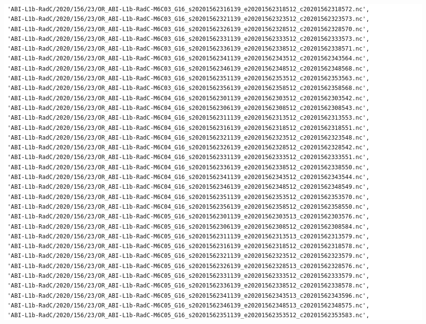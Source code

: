      'ABI-L1b-RadC/2020/156/23/OR_ABI-L1b-RadC-M6C03_G16_s20201562316139_e20201562318512_c20201562318572.nc',
     'ABI-L1b-RadC/2020/156/23/OR_ABI-L1b-RadC-M6C03_G16_s20201562321139_e20201562323512_c20201562323573.nc',
     'ABI-L1b-RadC/2020/156/23/OR_ABI-L1b-RadC-M6C03_G16_s20201562326139_e20201562328512_c20201562328570.nc',
     'ABI-L1b-RadC/2020/156/23/OR_ABI-L1b-RadC-M6C03_G16_s20201562331139_e20201562333512_c20201562333573.nc',
     'ABI-L1b-RadC/2020/156/23/OR_ABI-L1b-RadC-M6C03_G16_s20201562336139_e20201562338512_c20201562338571.nc',
     'ABI-L1b-RadC/2020/156/23/OR_ABI-L1b-RadC-M6C03_G16_s20201562341139_e20201562343512_c20201562343564.nc',
     'ABI-L1b-RadC/2020/156/23/OR_ABI-L1b-RadC-M6C03_G16_s20201562346139_e20201562348512_c20201562348568.nc',
     'ABI-L1b-RadC/2020/156/23/OR_ABI-L1b-RadC-M6C03_G16_s20201562351139_e20201562353512_c20201562353563.nc',
     'ABI-L1b-RadC/2020/156/23/OR_ABI-L1b-RadC-M6C03_G16_s20201562356139_e20201562358512_c20201562358568.nc',
     'ABI-L1b-RadC/2020/156/23/OR_ABI-L1b-RadC-M6C04_G16_s20201562301139_e20201562303512_c20201562303542.nc',
     'ABI-L1b-RadC/2020/156/23/OR_ABI-L1b-RadC-M6C04_G16_s20201562306139_e20201562308512_c20201562308543.nc',
     'ABI-L1b-RadC/2020/156/23/OR_ABI-L1b-RadC-M6C04_G16_s20201562311139_e20201562313512_c20201562313553.nc',
     'ABI-L1b-RadC/2020/156/23/OR_ABI-L1b-RadC-M6C04_G16_s20201562316139_e20201562318512_c20201562318551.nc',
     'ABI-L1b-RadC/2020/156/23/OR_ABI-L1b-RadC-M6C04_G16_s20201562321139_e20201562323512_c20201562323548.nc',
     'ABI-L1b-RadC/2020/156/23/OR_ABI-L1b-RadC-M6C04_G16_s20201562326139_e20201562328512_c20201562328542.nc',
     'ABI-L1b-RadC/2020/156/23/OR_ABI-L1b-RadC-M6C04_G16_s20201562331139_e20201562333512_c20201562333551.nc',
     'ABI-L1b-RadC/2020/156/23/OR_ABI-L1b-RadC-M6C04_G16_s20201562336139_e20201562338512_c20201562338550.nc',
     'ABI-L1b-RadC/2020/156/23/OR_ABI-L1b-RadC-M6C04_G16_s20201562341139_e20201562343512_c20201562343544.nc',
     'ABI-L1b-RadC/2020/156/23/OR_ABI-L1b-RadC-M6C04_G16_s20201562346139_e20201562348512_c20201562348549.nc',
     'ABI-L1b-RadC/2020/156/23/OR_ABI-L1b-RadC-M6C04_G16_s20201562351139_e20201562353512_c20201562353570.nc',
     'ABI-L1b-RadC/2020/156/23/OR_ABI-L1b-RadC-M6C04_G16_s20201562356139_e20201562358512_c20201562358550.nc',
     'ABI-L1b-RadC/2020/156/23/OR_ABI-L1b-RadC-M6C05_G16_s20201562301139_e20201562303513_c20201562303576.nc',
     'ABI-L1b-RadC/2020/156/23/OR_ABI-L1b-RadC-M6C05_G16_s20201562306139_e20201562308512_c20201562308584.nc',
     'ABI-L1b-RadC/2020/156/23/OR_ABI-L1b-RadC-M6C05_G16_s20201562311139_e20201562313513_c20201562313579.nc',
     'ABI-L1b-RadC/2020/156/23/OR_ABI-L1b-RadC-M6C05_G16_s20201562316139_e20201562318512_c20201562318578.nc',
     'ABI-L1b-RadC/2020/156/23/OR_ABI-L1b-RadC-M6C05_G16_s20201562321139_e20201562323512_c20201562323579.nc',
     'ABI-L1b-RadC/2020/156/23/OR_ABI-L1b-RadC-M6C05_G16_s20201562326139_e20201562328513_c20201562328576.nc',
     'ABI-L1b-RadC/2020/156/23/OR_ABI-L1b-RadC-M6C05_G16_s20201562331139_e20201562333512_c20201562333579.nc',
     'ABI-L1b-RadC/2020/156/23/OR_ABI-L1b-RadC-M6C05_G16_s20201562336139_e20201562338512_c20201562338578.nc',
     'ABI-L1b-RadC/2020/156/23/OR_ABI-L1b-RadC-M6C05_G16_s20201562341139_e20201562343513_c20201562343596.nc',
     'ABI-L1b-RadC/2020/156/23/OR_ABI-L1b-RadC-M6C05_G16_s20201562346139_e20201562348513_c20201562348575.nc',
     'ABI-L1b-RadC/2020/156/23/OR_ABI-L1b-RadC-M6C05_G16_s20201562351139_e20201562353512_c20201562353583.nc',